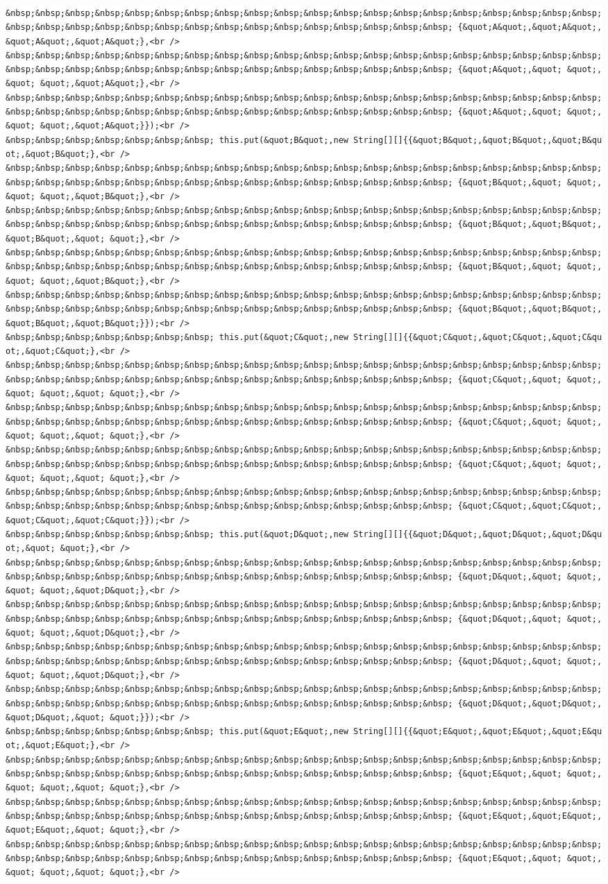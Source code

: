 	&nbsp;&nbsp;&nbsp;&nbsp;&nbsp;&nbsp;&nbsp;&nbsp;&nbsp;&nbsp;&nbsp;&nbsp;&nbsp;&nbsp;&nbsp;&nbsp;&nbsp;&nbsp;&nbsp;&nbsp;&nbsp;&nbsp;&nbsp;&nbsp;&nbsp;&nbsp;&nbsp;&nbsp;&nbsp;&nbsp;&nbsp;&nbsp;&nbsp;&nbsp;&nbsp; {&quot;A&quot;,&quot;A&quot;,&quot;A&quot;,&quot;A&quot;},<br />
	&nbsp;&nbsp;&nbsp;&nbsp;&nbsp;&nbsp;&nbsp;&nbsp;&nbsp;&nbsp;&nbsp;&nbsp;&nbsp;&nbsp;&nbsp;&nbsp;&nbsp;&nbsp;&nbsp;&nbsp;&nbsp;&nbsp;&nbsp;&nbsp;&nbsp;&nbsp;&nbsp;&nbsp;&nbsp;&nbsp;&nbsp;&nbsp;&nbsp;&nbsp;&nbsp; {&quot;A&quot;,&quot; &quot;,&quot; &quot;,&quot;A&quot;},<br />
	&nbsp;&nbsp;&nbsp;&nbsp;&nbsp;&nbsp;&nbsp;&nbsp;&nbsp;&nbsp;&nbsp;&nbsp;&nbsp;&nbsp;&nbsp;&nbsp;&nbsp;&nbsp;&nbsp;&nbsp;&nbsp;&nbsp;&nbsp;&nbsp;&nbsp;&nbsp;&nbsp;&nbsp;&nbsp;&nbsp;&nbsp;&nbsp;&nbsp;&nbsp;&nbsp; {&quot;A&quot;,&quot; &quot;,&quot; &quot;,&quot;A&quot;}});<br />
	&nbsp;&nbsp;&nbsp;&nbsp;&nbsp;&nbsp;&nbsp; this.put(&quot;B&quot;,new String[][]{{&quot;B&quot;,&quot;B&quot;,&quot;B&quot;,&quot;B&quot;},<br />
	&nbsp;&nbsp;&nbsp;&nbsp;&nbsp;&nbsp;&nbsp;&nbsp;&nbsp;&nbsp;&nbsp;&nbsp;&nbsp;&nbsp;&nbsp;&nbsp;&nbsp;&nbsp;&nbsp;&nbsp;&nbsp;&nbsp;&nbsp;&nbsp;&nbsp;&nbsp;&nbsp;&nbsp;&nbsp;&nbsp;&nbsp;&nbsp;&nbsp;&nbsp;&nbsp; {&quot;B&quot;,&quot; &quot;,&quot; &quot;,&quot;B&quot;},<br />
	&nbsp;&nbsp;&nbsp;&nbsp;&nbsp;&nbsp;&nbsp;&nbsp;&nbsp;&nbsp;&nbsp;&nbsp;&nbsp;&nbsp;&nbsp;&nbsp;&nbsp;&nbsp;&nbsp;&nbsp;&nbsp;&nbsp;&nbsp;&nbsp;&nbsp;&nbsp;&nbsp;&nbsp;&nbsp;&nbsp;&nbsp;&nbsp;&nbsp;&nbsp;&nbsp; {&quot;B&quot;,&quot;B&quot;,&quot;B&quot;,&quot; &quot;},<br />
	&nbsp;&nbsp;&nbsp;&nbsp;&nbsp;&nbsp;&nbsp;&nbsp;&nbsp;&nbsp;&nbsp;&nbsp;&nbsp;&nbsp;&nbsp;&nbsp;&nbsp;&nbsp;&nbsp;&nbsp;&nbsp;&nbsp;&nbsp;&nbsp;&nbsp;&nbsp;&nbsp;&nbsp;&nbsp;&nbsp;&nbsp;&nbsp;&nbsp;&nbsp;&nbsp; {&quot;B&quot;,&quot; &quot;,&quot; &quot;,&quot;B&quot;},<br />
	&nbsp;&nbsp;&nbsp;&nbsp;&nbsp;&nbsp;&nbsp;&nbsp;&nbsp;&nbsp;&nbsp;&nbsp;&nbsp;&nbsp;&nbsp;&nbsp;&nbsp;&nbsp;&nbsp;&nbsp;&nbsp;&nbsp;&nbsp;&nbsp;&nbsp;&nbsp;&nbsp;&nbsp;&nbsp;&nbsp;&nbsp;&nbsp;&nbsp;&nbsp;&nbsp; {&quot;B&quot;,&quot;B&quot;,&quot;B&quot;,&quot;B&quot;}});<br />
	&nbsp;&nbsp;&nbsp;&nbsp;&nbsp;&nbsp;&nbsp; this.put(&quot;C&quot;,new String[][]{{&quot;C&quot;,&quot;C&quot;,&quot;C&quot;,&quot;C&quot;},<br />
	&nbsp;&nbsp;&nbsp;&nbsp;&nbsp;&nbsp;&nbsp;&nbsp;&nbsp;&nbsp;&nbsp;&nbsp;&nbsp;&nbsp;&nbsp;&nbsp;&nbsp;&nbsp;&nbsp;&nbsp;&nbsp;&nbsp;&nbsp;&nbsp;&nbsp;&nbsp;&nbsp;&nbsp;&nbsp;&nbsp;&nbsp;&nbsp;&nbsp;&nbsp;&nbsp; {&quot;C&quot;,&quot; &quot;,&quot; &quot;,&quot; &quot;},<br />
	&nbsp;&nbsp;&nbsp;&nbsp;&nbsp;&nbsp;&nbsp;&nbsp;&nbsp;&nbsp;&nbsp;&nbsp;&nbsp;&nbsp;&nbsp;&nbsp;&nbsp;&nbsp;&nbsp;&nbsp;&nbsp;&nbsp;&nbsp;&nbsp;&nbsp;&nbsp;&nbsp;&nbsp;&nbsp;&nbsp;&nbsp;&nbsp;&nbsp;&nbsp;&nbsp; {&quot;C&quot;,&quot; &quot;,&quot; &quot;,&quot; &quot;},<br />
	&nbsp;&nbsp;&nbsp;&nbsp;&nbsp;&nbsp;&nbsp;&nbsp;&nbsp;&nbsp;&nbsp;&nbsp;&nbsp;&nbsp;&nbsp;&nbsp;&nbsp;&nbsp;&nbsp;&nbsp;&nbsp;&nbsp;&nbsp;&nbsp;&nbsp;&nbsp;&nbsp;&nbsp;&nbsp;&nbsp;&nbsp;&nbsp;&nbsp;&nbsp;&nbsp; {&quot;C&quot;,&quot; &quot;,&quot; &quot;,&quot; &quot;},<br />
	&nbsp;&nbsp;&nbsp;&nbsp;&nbsp;&nbsp;&nbsp;&nbsp;&nbsp;&nbsp;&nbsp;&nbsp;&nbsp;&nbsp;&nbsp;&nbsp;&nbsp;&nbsp;&nbsp;&nbsp;&nbsp;&nbsp;&nbsp;&nbsp;&nbsp;&nbsp;&nbsp;&nbsp;&nbsp;&nbsp;&nbsp;&nbsp;&nbsp;&nbsp;&nbsp; {&quot;C&quot;,&quot;C&quot;,&quot;C&quot;,&quot;C&quot;}});<br />
	&nbsp;&nbsp;&nbsp;&nbsp;&nbsp;&nbsp;&nbsp; this.put(&quot;D&quot;,new String[][]{{&quot;D&quot;,&quot;D&quot;,&quot;D&quot;,&quot; &quot;},<br />
	&nbsp;&nbsp;&nbsp;&nbsp;&nbsp;&nbsp;&nbsp;&nbsp;&nbsp;&nbsp;&nbsp;&nbsp;&nbsp;&nbsp;&nbsp;&nbsp;&nbsp;&nbsp;&nbsp;&nbsp;&nbsp;&nbsp;&nbsp;&nbsp;&nbsp;&nbsp;&nbsp;&nbsp;&nbsp;&nbsp;&nbsp;&nbsp;&nbsp;&nbsp;&nbsp; {&quot;D&quot;,&quot; &quot;,&quot; &quot;,&quot;D&quot;},<br />
	&nbsp;&nbsp;&nbsp;&nbsp;&nbsp;&nbsp;&nbsp;&nbsp;&nbsp;&nbsp;&nbsp;&nbsp;&nbsp;&nbsp;&nbsp;&nbsp;&nbsp;&nbsp;&nbsp;&nbsp;&nbsp;&nbsp;&nbsp;&nbsp;&nbsp;&nbsp;&nbsp;&nbsp;&nbsp;&nbsp;&nbsp;&nbsp;&nbsp;&nbsp;&nbsp; {&quot;D&quot;,&quot; &quot;,&quot; &quot;,&quot;D&quot;},<br />
	&nbsp;&nbsp;&nbsp;&nbsp;&nbsp;&nbsp;&nbsp;&nbsp;&nbsp;&nbsp;&nbsp;&nbsp;&nbsp;&nbsp;&nbsp;&nbsp;&nbsp;&nbsp;&nbsp;&nbsp;&nbsp;&nbsp;&nbsp;&nbsp;&nbsp;&nbsp;&nbsp;&nbsp;&nbsp;&nbsp;&nbsp;&nbsp;&nbsp;&nbsp;&nbsp; {&quot;D&quot;,&quot; &quot;,&quot; &quot;,&quot;D&quot;},<br />
	&nbsp;&nbsp;&nbsp;&nbsp;&nbsp;&nbsp;&nbsp;&nbsp;&nbsp;&nbsp;&nbsp;&nbsp;&nbsp;&nbsp;&nbsp;&nbsp;&nbsp;&nbsp;&nbsp;&nbsp;&nbsp;&nbsp;&nbsp;&nbsp;&nbsp;&nbsp;&nbsp;&nbsp;&nbsp;&nbsp;&nbsp;&nbsp;&nbsp;&nbsp;&nbsp; {&quot;D&quot;,&quot;D&quot;,&quot;D&quot;,&quot; &quot;}});<br />
	&nbsp;&nbsp;&nbsp;&nbsp;&nbsp;&nbsp;&nbsp; this.put(&quot;E&quot;,new String[][]{{&quot;E&quot;,&quot;E&quot;,&quot;E&quot;,&quot;E&quot;},<br />
	&nbsp;&nbsp;&nbsp;&nbsp;&nbsp;&nbsp;&nbsp;&nbsp;&nbsp;&nbsp;&nbsp;&nbsp;&nbsp;&nbsp;&nbsp;&nbsp;&nbsp;&nbsp;&nbsp;&nbsp;&nbsp;&nbsp;&nbsp;&nbsp;&nbsp;&nbsp;&nbsp;&nbsp;&nbsp;&nbsp;&nbsp;&nbsp;&nbsp;&nbsp;&nbsp; {&quot;E&quot;,&quot; &quot;,&quot; &quot;,&quot; &quot;},<br />
	&nbsp;&nbsp;&nbsp;&nbsp;&nbsp;&nbsp;&nbsp;&nbsp;&nbsp;&nbsp;&nbsp;&nbsp;&nbsp;&nbsp;&nbsp;&nbsp;&nbsp;&nbsp;&nbsp;&nbsp;&nbsp;&nbsp;&nbsp;&nbsp;&nbsp;&nbsp;&nbsp;&nbsp;&nbsp;&nbsp;&nbsp;&nbsp;&nbsp;&nbsp;&nbsp; {&quot;E&quot;,&quot;E&quot;,&quot;E&quot;,&quot; &quot;},<br />
	&nbsp;&nbsp;&nbsp;&nbsp;&nbsp;&nbsp;&nbsp;&nbsp;&nbsp;&nbsp;&nbsp;&nbsp;&nbsp;&nbsp;&nbsp;&nbsp;&nbsp;&nbsp;&nbsp;&nbsp;&nbsp;&nbsp;&nbsp;&nbsp;&nbsp;&nbsp;&nbsp;&nbsp;&nbsp;&nbsp;&nbsp;&nbsp;&nbsp;&nbsp;&nbsp; {&quot;E&quot;,&quot; &quot;,&quot; &quot;,&quot; &quot;},<br />